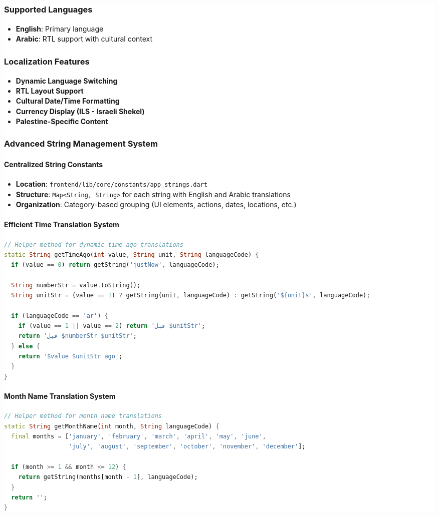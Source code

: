 ### **Supported Languages**
- **English**: Primary language
- **Arabic**: RTL support with cultural context

### **Localization Features**
- **Dynamic Language Switching**
- **RTL Layout Support**
- **Cultural Date/Time Formatting**
- **Currency Display (ILS - Israeli Shekel)**
- **Palestine-Specific Content**

### **Advanced String Management System**

#### **Centralized String Constants**
- **Location**: `frontend/lib/core/constants/app_strings.dart`
- **Structure**: `Map<String, String>` for each string with English and Arabic translations
- **Organization**: Category-based grouping (UI elements, actions, dates, locations, etc.)

#### **Efficient Time Translation System**
```dart
// Helper method for dynamic time ago translations
static String getTimeAgo(int value, String unit, String languageCode) {
  if (value == 0) return getString('justNow', languageCode);
  
  String numberStr = value.toString();
  String unitStr = (value == 1) ? getString(unit, languageCode) : getString('${unit}s', languageCode);
  
  if (languageCode == 'ar') {
    if (value == 1 || value == 2) return 'قبل $unitStr';
    return 'قبل $numberStr $unitStr';
  } else {
    return '$value $unitStr ago';
  }
}
```

#### **Month Name Translation System**
```dart
// Helper method for month name translations
static String getMonthName(int month, String languageCode) {
  final months = ['january', 'february', 'march', 'april', 'may', 'june',
                  'july', 'august', 'september', 'october', 'november', 'december'];
  
  if (month >= 1 && month <= 12) {
    return getString(months[month - 1], languageCode);
  }
  return '';
}
```
